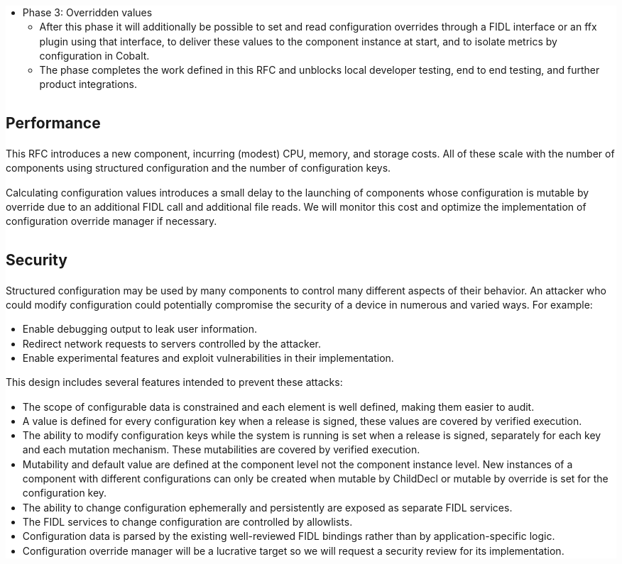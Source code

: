 * Phase 3: Overridden values
  * After this phase it will additionally be possible to set and read
    configuration overrides through a FIDL interface or an ffx plugin using that
    interface, to deliver these values to the component instance at start, and
    to isolate metrics by configuration in Cobalt.
  * The phase completes the work defined in this RFC and unblocks local
    developer testing, end to end testing, and further product integrations.


## Performance

This RFC introduces a new component, incurring (modest) CPU, memory, and storage
costs. All of these scale with the number of components using structured
configuration and the number of configuration keys.

Calculating configuration values introduces a small delay to the launching of
components whose configuration is mutable by override due to an additional FIDL
call and additional file reads. We will monitor this cost and optimize the
implementation of configuration override manager if necessary.


## Security

Structured configuration may be used by many components to control many
different aspects of their behavior. An attacker who could modify configuration
could potentially compromise the security of a device in numerous and varied
ways. For example:

* Enable debugging output to leak user information.
* Redirect network requests to servers controlled by the attacker.
* Enable experimental features and exploit vulnerabilities in their
  implementation.

This design includes several features intended to prevent these attacks:

* The scope of configurable data is constrained and each element is well
  defined, making them easier to audit.
* A value is defined for every configuration key when a release is signed, these
  values are covered by verified execution.
* The ability to modify configuration keys while the system is running is set
  when a release is signed, separately for each key and each mutation mechanism.
  These mutabilities are covered by verified execution.
* Mutability and default value are defined at the component level not the
  component instance level. New instances of a component with different
  configurations can only be created when mutable by ChildDecl or mutable by
  override is set for the configuration key.
* The ability to change configuration ephemerally and persistently are
  exposed as separate FIDL services.
* The FIDL services to change configuration are controlled by allowlists.
* Configuration data is parsed by the existing well-reviewed FIDL bindings
  rather than by application-specific logic.
* Configuration override manager will be a lucrative target so we will request a
  security review for its implementation.
